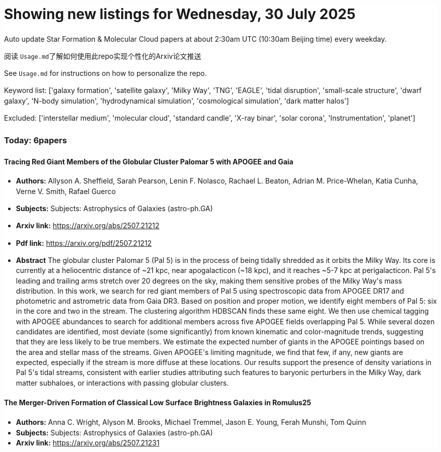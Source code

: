 # Showing new listings for Wednesday, 30 July 2025
Auto update Star Formation & Molecular Cloud papers at about 2:30am UTC (10:30am Beijing time) every weekday.


阅读 `Usage.md`了解如何使用此repo实现个性化的Arxiv论文推送

See `Usage.md` for instructions on how to personalize the repo. 


Keyword list: ['galaxy formation', 'satellite galaxy', 'Milky Way', 'TNG', 'EAGLE', 'tidal disruption', 'small-scale structure', 'dwarf galaxy', 'N-body simulation', 'hydrodynamical simulation', 'cosmological simulation', 'dark matter halos']


Excluded: ['interstellar medium', 'molecular cloud', 'standard candle', 'X-ray binar', 'solar corona', 'Instrumentation', 'planet']


### Today: 6papers 
#### Tracing Red Giant Members of the Globular Cluster Palomar 5 with APOGEE and Gaia
 - **Authors:** Allyson A. Sheffield, Sarah Pearson, Lenin F. Nolasco, Rachael L. Beaton, Adrian M. Price-Whelan, Katia Cunha, Verne V. Smith, Rafael Guerco
 - **Subjects:** Subjects:
Astrophysics of Galaxies (astro-ph.GA)
 - **Arxiv link:** https://arxiv.org/abs/2507.21212

 - **Pdf link:** https://arxiv.org/pdf/2507.21212

 - **Abstract**
 The globular cluster Palomar 5 (Pal 5) is in the process of being tidally shredded as it orbits the Milky Way. Its core is currently at a heliocentric distance of ~21 kpc, near apogalacticon (~18 kpc), and it reaches ~5-7 kpc at perigalacticon. Pal 5's leading and trailing arms stretch over 20 degrees on the sky, making them sensitive probes of the Milky Way's mass distribution. In this work, we search for red giant members of Pal 5 using spectroscopic data from APOGEE DR17 and photometric and astrometric data from Gaia DR3. Based on position and proper motion, we identify eight members of Pal 5: six in the core and two in the stream. The clustering algorithm HDBSCAN finds these same eight. We then use chemical tagging with APOGEE abundances to search for additional members across five APOGEE fields overlapping Pal 5. While several dozen candidates are identified, most deviate (some significantly) from known kinematic and color-magnitude trends, suggesting that they are less likely to be true members. We estimate the expected number of giants in the APOGEE pointings based on the area and stellar mass of the streams. Given APOGEE's limiting magnitude, we find that few, if any, new giants are expected, especially if the stream is more diffuse at these locations. Our results support the presence of density variations in Pal 5's tidal streams, consistent with earlier studies attributing such features to baryonic perturbers in the Milky Way, dark matter subhaloes, or interactions with passing globular clusters.
#### The Merger-Driven Formation of Classical Low Surface Brightness Galaxies in Romulus25
 - **Authors:** Anna C. Wright, Alyson M. Brooks, Michael Tremmel, Jason E. Young, Ferah Munshi, Tom Quinn
 - **Subjects:** Subjects:
Astrophysics of Galaxies (astro-ph.GA)
 - **Arxiv link:** https://arxiv.org/abs/2507.21231
